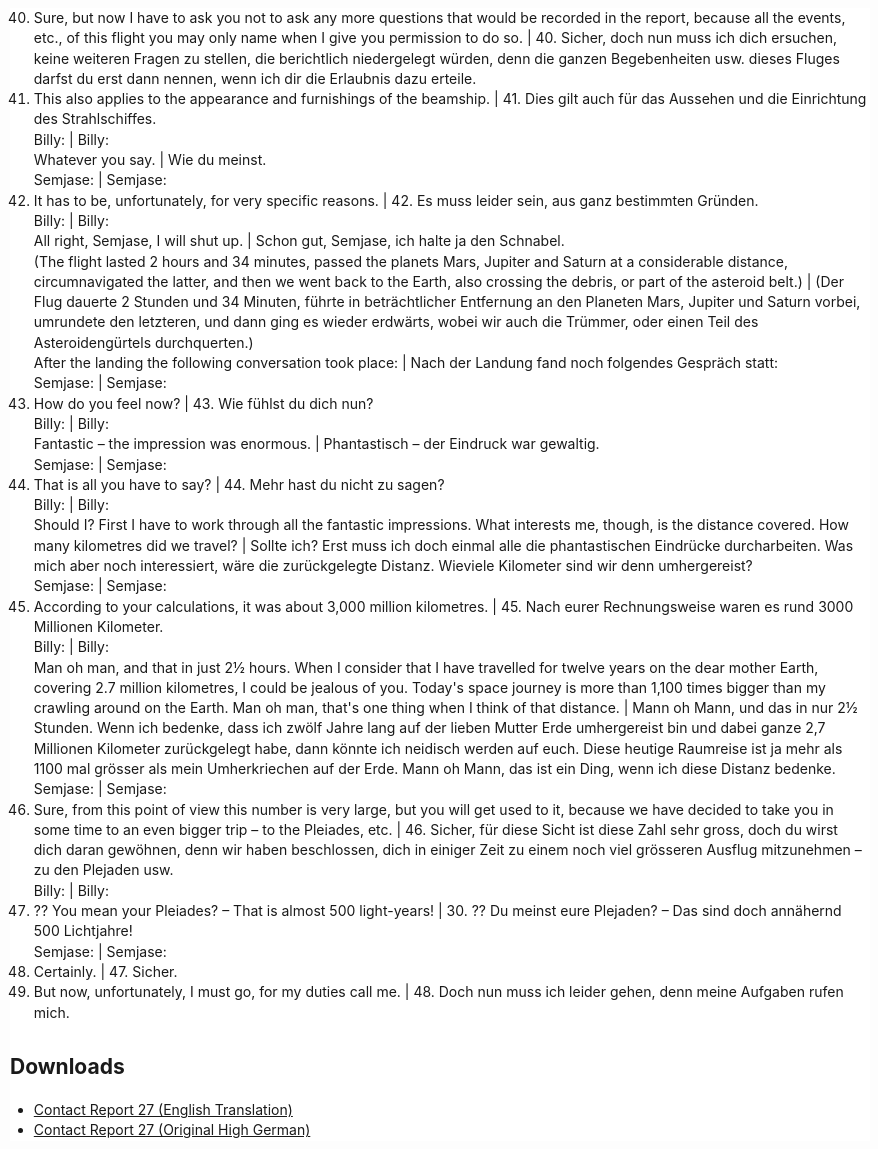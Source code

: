40. Sure, but now I have to ask you not to ask any more questions that would be recorded in the report, because all the events, etc., of this flight you may only name when I give you permission to do so.  | 40. Sicher, doch nun muss ich dich ersuchen, keine weiteren Fragen zu stellen, die berichtlich niedergelegt würden, denn die ganzen Begebenheiten usw. dieses Fluges darfst du erst dann nennen, wenn ich dir die Erlaubnis dazu erteile.   
41. This also applies to the appearance and furnishings of the beamship.  | 41. Dies gilt auch für das Aussehen und die Einrichtung des Strahlschiffes.   
Billy:  | Billy:   
Whatever you say.  | Wie du meinst.   
Semjase:  | Semjase:   
42. It has to be, unfortunately, for very specific reasons.  | 42. Es muss leider sein, aus ganz bestimmten Gründen.   
Billy:  | Billy:   
All right, Semjase, I will shut up.  | Schon gut, Semjase, ich halte ja den Schnabel.   
(The flight lasted 2 hours and 34 minutes, passed the planets Mars, Jupiter and Saturn at a considerable distance, circumnavigated the latter, and then we went back to the Earth, also crossing the debris, or part of the asteroid belt.)  | (Der Flug dauerte 2 Stunden und 34 Minuten, führte in beträchtlicher Entfernung an den Planeten Mars, Jupiter und Saturn vorbei, umrundete den letzteren, und dann ging es wieder erdwärts, wobei wir auch die Trümmer, oder einen Teil des Asteroidengürtels durchquerten.)   
After the landing the following conversation took place:  | Nach der Landung fand noch folgendes Gespräch statt:   
Semjase:  | Semjase:   
43. How do you feel now?  | 43. Wie fühlst du dich nun?   
Billy:  | Billy:   
Fantastic – the impression was enormous.  | Phantastisch – der Eindruck war gewaltig.   
Semjase:  | Semjase:   
44. That is all you have to say?  | 44. Mehr hast du nicht zu sagen?   
Billy:  | Billy:   
Should I? First I have to work through all the fantastic impressions. What interests me, though, is the distance covered. How many kilometres did we travel?  | Sollte ich? Erst muss ich doch einmal alle die phantastischen Eindrücke durcharbeiten. Was mich aber noch interessiert, wäre die zurückgelegte Distanz. Wieviele Kilometer sind wir denn umhergereist?   
Semjase:  | Semjase:   
45. According to your calculations, it was about 3,000 million kilometres.  | 45. Nach eurer Rechnungsweise waren es rund 3000 Millionen Kilometer.   
Billy:  | Billy:   
Man oh man, and that in just 2½ hours. When I consider that I have travelled for twelve years on the dear mother Earth, covering 2.7 million kilometres, I could be jealous of you. Today's space journey is more than 1,100 times bigger than my crawling around on the Earth. Man oh man, that's one thing when I think of that distance.  | Mann oh Mann, und das in nur 2½ Stunden. Wenn ich bedenke, dass ich zwölf Jahre lang auf der lieben Mutter Erde umhergereist bin und dabei ganze 2,7 Millionen Kilometer zurückgelegt habe, dann könnte ich neidisch werden auf euch. Diese heutige Raumreise ist ja mehr als 1100 mal grösser als mein Umherkriechen auf der Erde. Mann oh Mann, das ist ein Ding, wenn ich diese Distanz bedenke.   
Semjase:  | Semjase:   
46. Sure, from this point of view this number is very large, but you will get used to it, because we have decided to take you in some time to an even bigger trip – to the Pleiades, etc.  | 46. Sicher, für diese Sicht ist diese Zahl sehr gross, doch du wirst dich daran gewöhnen, denn wir haben beschlossen, dich in einiger Zeit zu einem noch viel grösseren Ausflug mitzunehmen – zu den Plejaden usw.   
Billy:  | Billy:   
30. ?? You mean your Pleiades? – That is almost 500 light-years!  | 30. ?? Du meinst eure Plejaden? – Das sind doch annähernd 500 Lichtjahre!   
Semjase:  | Semjase:   
47. Certainly.  | 47. Sicher.   
48. But now, unfortunately, I must go, for my duties call me.  | 48. Doch nun muss ich leider gehen, denn meine Aufgaben rufen mich.   
## Downloads
  * [Contact Report 27 (English Translation)](https://www.futureofmankind.co.uk/Billy_Meier/<https:/www.futureofmankind.co.uk/w/images/c/cc/Contact_Report_27_%28English_Translation%29.pdf>)
  * [Contact Report 27 (Original High German)](https://www.futureofmankind.co.uk/Billy_Meier/<https:/www.futureofmankind.co.uk/w/images/d/dc/Contact_Report_27_%28Original_High_German%29.pdf>)
